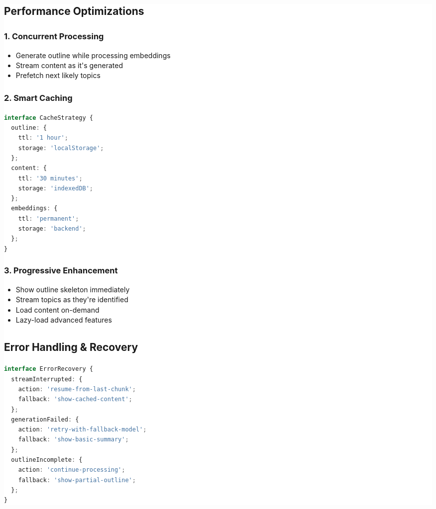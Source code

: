 ```typescript
```

## Performance Optimizations

### 1. Concurrent Processing
- Generate outline while processing embeddings
- Stream content as it's generated
- Prefetch next likely topics

### 2. Smart Caching
```typescript
interface CacheStrategy {
  outline: {
    ttl: '1 hour';
    storage: 'localStorage';
  };
  content: {
    ttl: '30 minutes';
    storage: 'indexedDB';
  };
  embeddings: {
    ttl: 'permanent';
    storage: 'backend';
  };
}
```

### 3. Progressive Enhancement
- Show outline skeleton immediately
- Stream topics as they're identified
- Load content on-demand
- Lazy-load advanced features

## Error Handling & Recovery

```typescript
interface ErrorRecovery {
  streamInterrupted: {
    action: 'resume-from-last-chunk';
    fallback: 'show-cached-content';
  };
  generationFailed: {
    action: 'retry-with-fallback-model';
    fallback: 'show-basic-summary';
  };
  outlineIncomplete: {
    action: 'continue-processing';
    fallback: 'show-partial-outline';
  };
}
```
